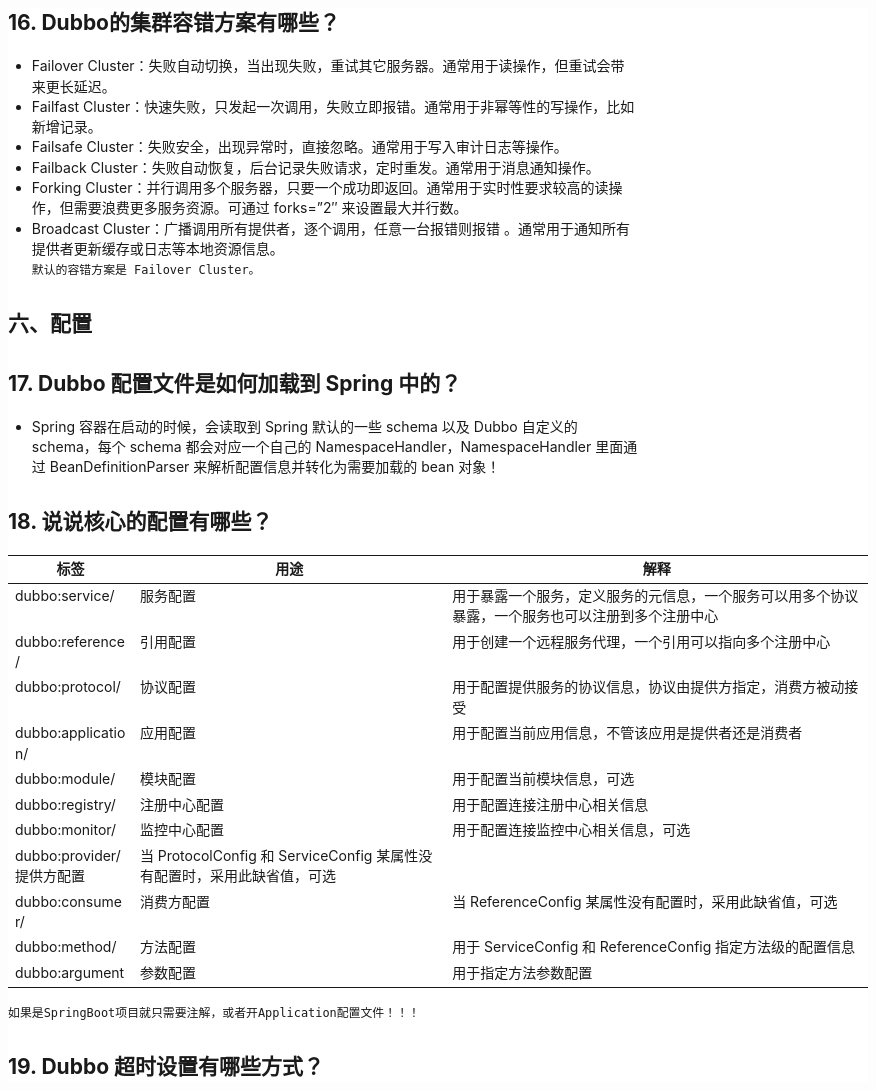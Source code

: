 ## 16\. Dubbo的集群容错方案有哪些？

+   Failover Cluster：失败自动切换，当出现失败，重试其它服务器。通常用于读操作，但重试会带  
    来更长延迟。
+   Failfast Cluster：快速失败，只发起一次调用，失败立即报错。通常用于非幂等性的写操作，比如  
    新增记录。
+   Failsafe Cluster：失败安全，出现异常时，直接忽略。通常用于写入审计日志等操作。
+   Failback Cluster：失败自动恢复，后台记录失败请求，定时重发。通常用于消息通知操作。
+   Forking Cluster：并行调用多个服务器，只要一个成功即返回。通常用于实时性要求较高的读操  
    作，但需要浪费更多服务资源。可通过 forks=”2″ 来设置最大并行数。
+   Broadcast Cluster：广播调用所有提供者，逐个调用，任意一台报错则报错 。通常用于通知所有  
    提供者更新缓存或日志等本地资源信息。  
    `默认的容错方案是 Failover Cluster。`

## 六、配置

## 17\. Dubbo 配置文件是如何加载到 Spring 中的？

+   Spring 容器在启动的时候，会读取到 Spring 默认的一些 schema 以及 Dubbo 自定义的  
    schema，每个 schema 都会对应一个自己的 NamespaceHandler，NamespaceHandler 里面通  
    过 BeanDefinitionParser 来解析配置信息并转化为需要加载的 bean 对象！

## 18\. 说说核心的配置有哪些？

| 标签 | 用途 | 解释 |
| --- | --- | --- |
| dubbo:service/ | 服务配置 | 用于暴露一个服务，定义服务的元信息，一个服务可以用多个协议暴露，一个服务也可以注册到多个注册中心 |
| dubbo:reference/ | 引用配置 | 用于创建一个远程服务代理，一个引用可以指向多个注册中心 |
| dubbo:protocol/ | 协议配置 | 用于配置提供服务的协议信息，协议由提供方指定，消费方被动接受 |
| dubbo:application/ | 应用配置 | 用于配置当前应用信息，不管该应用是提供者还是消费者 |
| dubbo:module/ | 模块配置 | 用于配置当前模块信息，可选 |
| dubbo:registry/ | 注册中心配置 | 用于配置连接注册中心相关信息 |
| dubbo:monitor/ | 监控中心配置 | 用于配置连接监控中心相关信息，可选 |
| dubbo:provider/提供方配置 | 当 ProtocolConfig 和 ServiceConfig 某属性没有配置时，采用此缺省值，可选 |  |
| dubbo:consumer/ | 消费方配置 | 当 ReferenceConfig 某属性没有配置时，采用此缺省值，可选 |
| dubbo:method/ | 方法配置 | 用于 ServiceConfig 和 ReferenceConfig 指定方法级的配置信息 |
| dubbo:argument | 参数配置 | 用于指定方法参数配置 |

`如果是SpringBoot项目就只需要注解，或者开Application配置文件！！！`

## 19\. Dubbo 超时设置有哪些方式？
